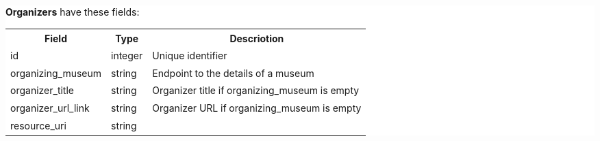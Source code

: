 </tbody>

</table>

**Organizers** have these fields:

<table>

<tbody>

<tr>

<th>Field</th>

<th>Type</th>

<th>Descriotion</th>

</tr>

<tr>

<td>id</td>

<td>integer</td>

<td>Unique identifier</td>

</tr>

<tr>

<td>organizing_museum</td>

<td>string</td>

<td>Endpoint to the details of a museum</td>

</tr>

<tr>

<td>organizer_title</td>

<td>string</td>

<td>Organizer title if organizing_museum is empty</td>

</tr>

<tr>

<td>organizer_url_link</td>

<td>string</td>

<td>Organizer URL if organizing_museum is empty</td>

</tr>

<tr>

<td>resource_uri</td>

<td>string</td>
